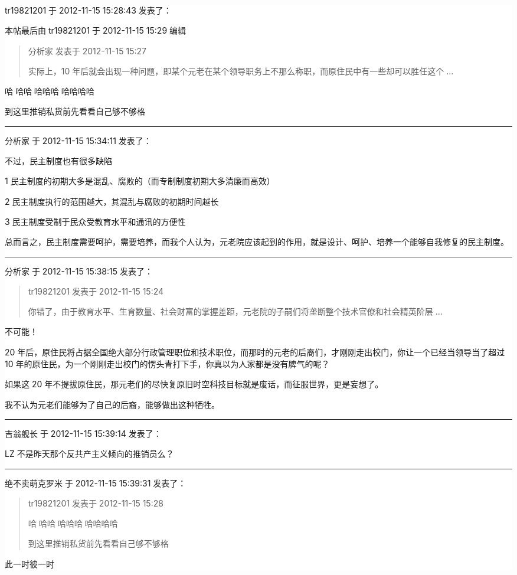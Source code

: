 
tr19821201 于 2012-11-15 15:28:43 发表了：

本帖最后由 tr19821201 于 2012-11-15 15:29 编辑

> 分析家 发表于 2012-11-15 15:27
>
> 实际上，10 年后就会出现一种问题，即某个元老在某个领导职务上不那么称职，而原住民中有一些却可以胜任这个 ...

哈 哈哈 哈哈哈 哈哈哈哈

到这里推销私货前先看看自己够不够格

---

分析家 于 2012-11-15 15:34:11 发表了：

不过，民主制度也有很多缺陷

1 民主制度的初期大多是混乱、腐败的（而专制制度初期大多清廉而高效）

2 民主制度执行的范围越大，其混乱与腐败的初期时间越长

3 民主制度受制于民众受教育水平和通讯的方便性

总而言之，民主制度需要呵护，需要培养，而我个人认为，元老院应该起到的作用，就是设计、呵护、培养一个能够自我修复的民主制度。

---

分析家 于 2012-11-15 15:38:15 发表了：

> tr19821201 发表于 2012-11-15 15:24
>
> 你错了，由于教育水平、生育数量、社会财富的掌握差距，元老院的子嗣们将垄断整个技术官僚和社会精英阶层 ...

不可能！

20 年后，原住民将占据全国绝大部分行政管理职位和技术职位，而那时的元老的后裔们，才刚刚走出校门，你让一个已经当领导当了超过 10 年的原住民，为一个刚刚走出校门的愣头青打下手，你真以为人家都是没有脾气的呢？

如果这 20 年不提拔原住民，那元老们的尽快复原旧时空科技目标就是废话，而征服世界，更是妄想了。

我不认为元老们能够为了自己的后裔，能够做出这种牺牲。

---

吉翁舰长 于 2012-11-15 15:39:14 发表了：

LZ 不是昨天那个反共产主义倾向的推销员么？

---

绝不卖萌克罗米 于 2012-11-15 15:39:31 发表了：

> tr19821201 发表于 2012-11-15 15:28
>
> 哈 哈哈 哈哈哈 哈哈哈哈
>
> 到这里推销私货前先看看自己够不够格

此一时彼一时
